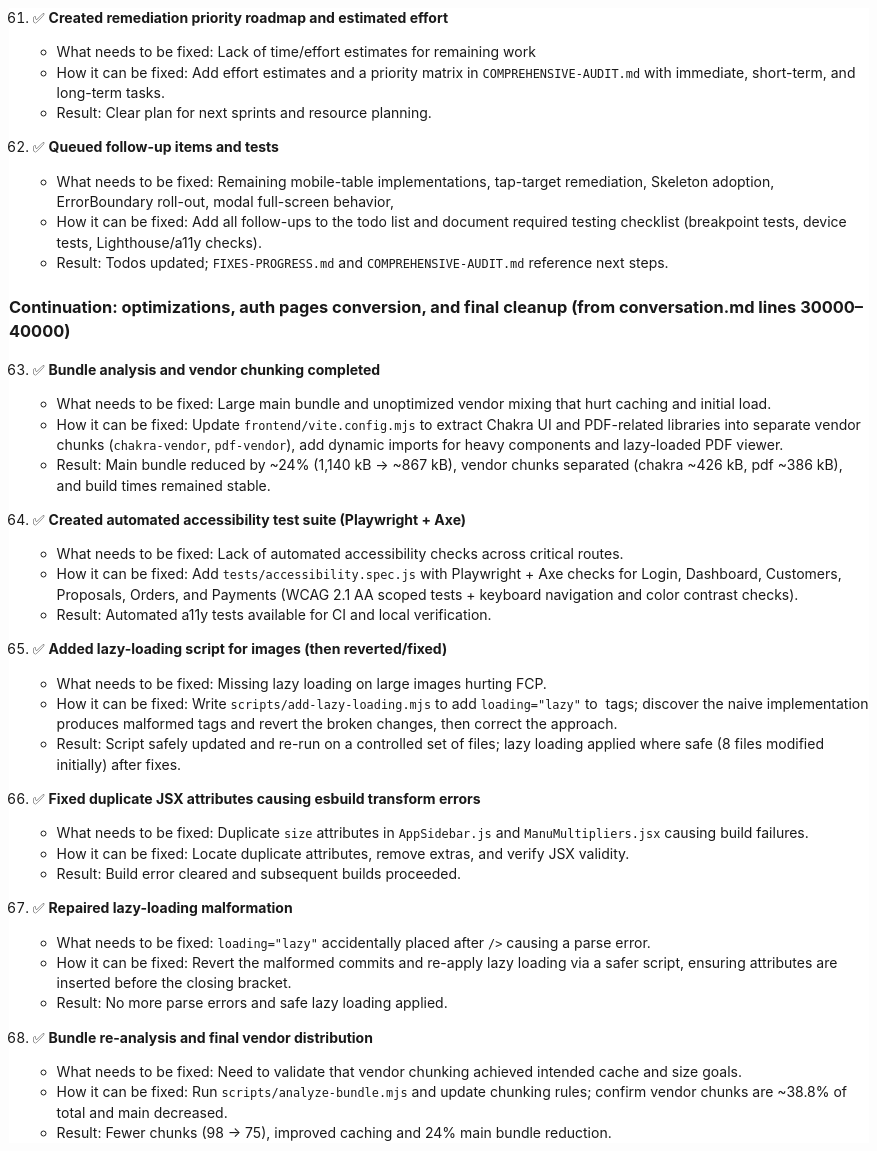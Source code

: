 61. ✅ **Created remediation priority roadmap and estimated effort**
    - What needs to be fixed: Lack of time/effort estimates for remaining work
    - How it can be fixed: Add effort estimates and a priority matrix in `COMPREHENSIVE-AUDIT.md` with immediate, short-term, and long-term tasks.
    - Result: Clear plan for next sprints and resource planning.

62. ✅ **Queued follow-up items and tests**
    - What needs to be fixed: Remaining mobile-table implementations, tap-target remediation, Skeleton adoption, ErrorBoundary roll-out, modal full-screen behavior,
    - How it can be fixed: Add all follow-ups to the todo list and document required testing checklist (breakpoint tests, device tests, Lighthouse/a11y checks).
    - Result: Todos updated; `FIXES-PROGRESS.md` and `COMPREHENSIVE-AUDIT.md` reference next steps.

### Continuation: optimizations, auth pages conversion, and final cleanup (from conversation.md lines 30000–40000)

63. ✅ **Bundle analysis and vendor chunking completed**
    - What needs to be fixed: Large main bundle and unoptimized vendor mixing that hurt caching and initial load.
    - How it can be fixed: Update `frontend/vite.config.mjs` to extract Chakra UI and PDF-related libraries into separate vendor chunks (`chakra-vendor`, `pdf-vendor`), add dynamic imports for heavy components and lazy-loaded PDF viewer.
    - Result: Main bundle reduced by ~24% (1,140 kB → ~867 kB), vendor chunks separated (chakra ~426 kB, pdf ~386 kB), and build times remained stable.

64. ✅ **Created automated accessibility test suite (Playwright + Axe)**
    - What needs to be fixed: Lack of automated accessibility checks across critical routes.
    - How it can be fixed: Add `tests/accessibility.spec.js` with Playwright + Axe checks for Login, Dashboard, Customers, Proposals, Orders, and Payments (WCAG 2.1 AA scoped tests + keyboard navigation and color contrast checks).
    - Result: Automated a11y tests available for CI and local verification.

65. ✅ **Added lazy-loading script for images (then reverted/fixed)**
    - What needs to be fixed: Missing lazy loading on large images hurting FCP.
    - How it can be fixed: Write `scripts/add-lazy-loading.mjs` to add `loading="lazy"` to <img> tags; discover the naive implementation produces malformed tags and revert the broken changes, then correct the approach.
    - Result: Script safely updated and re-run on a controlled set of files; lazy loading applied where safe (8 files modified initially) after fixes.

66. ✅ **Fixed duplicate JSX attributes causing esbuild transform errors**
    - What needs to be fixed: Duplicate `size` attributes in `AppSidebar.js` and `ManuMultipliers.jsx` causing build failures.
    - How it can be fixed: Locate duplicate attributes, remove extras, and verify JSX validity.
    - Result: Build error cleared and subsequent builds proceeded.

67. ✅ **Repaired lazy-loading malformation**
    - What needs to be fixed: `loading="lazy"` accidentally placed after `/>` causing a parse error.
    - How it can be fixed: Revert the malformed commits and re-apply lazy loading via a safer script, ensuring attributes are inserted before the closing bracket.
    - Result: No more parse errors and safe lazy loading applied.

68. ✅ **Bundle re-analysis and final vendor distribution**
    - What needs to be fixed: Need to validate that vendor chunking achieved intended cache and size goals.
    - How it can be fixed: Run `scripts/analyze-bundle.mjs` and update chunking rules; confirm vendor chunks are ~38.8% of total and main decreased.
    - Result: Fewer chunks (98 → 75), improved caching and 24% main bundle reduction.
